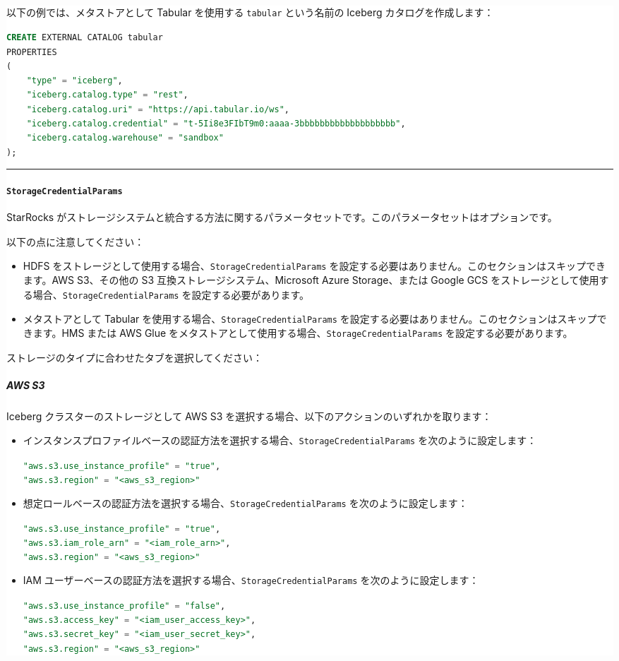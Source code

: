 以下の例では、メタストアとして Tabular を使用する `tabular` という名前の Iceberg カタログを作成します：

```SQL
CREATE EXTERNAL CATALOG tabular
PROPERTIES
(
    "type" = "iceberg",
    "iceberg.catalog.type" = "rest",
    "iceberg.catalog.uri" = "https://api.tabular.io/ws",
    "iceberg.catalog.credential" = "t-5Ii8e3FIbT9m0:aaaa-3bbbbbbbbbbbbbbbbbbb",
    "iceberg.catalog.warehouse" = "sandbox"
);
```
</TabItem>

</Tabs>

---

#### `StorageCredentialParams`

StarRocks がストレージシステムと統合する方法に関するパラメータセットです。このパラメータセットはオプションです。

以下の点に注意してください：

- HDFS をストレージとして使用する場合、`StorageCredentialParams` を設定する必要はありません。このセクションはスキップできます。AWS S3、その他の S3 互換ストレージシステム、Microsoft Azure Storage、または Google GCS をストレージとして使用する場合、`StorageCredentialParams` を設定する必要があります。

- メタストアとして Tabular を使用する場合、`StorageCredentialParams` を設定する必要はありません。このセクションはスキップできます。HMS または AWS Glue をメタストアとして使用する場合、`StorageCredentialParams` を設定する必要があります。

ストレージのタイプに合わせたタブを選択してください：

<Tabs groupId="storage">
<TabItem value="AWS" label="AWS S3" default>

##### AWS S3

Iceberg クラスターのストレージとして AWS S3 を選択する場合、以下のアクションのいずれかを取ります：

- インスタンスプロファイルベースの認証方法を選択する場合、`StorageCredentialParams` を次のように設定します：

  ```SQL
  "aws.s3.use_instance_profile" = "true",
  "aws.s3.region" = "<aws_s3_region>"
  ```

- 想定ロールベースの認証方法を選択する場合、`StorageCredentialParams` を次のように設定します：

  ```SQL
  "aws.s3.use_instance_profile" = "true",
  "aws.s3.iam_role_arn" = "<iam_role_arn>",
  "aws.s3.region" = "<aws_s3_region>"
  ```

- IAM ユーザーベースの認証方法を選択する場合、`StorageCredentialParams` を次のように設定します：

  ```SQL
  "aws.s3.use_instance_profile" = "false",
  "aws.s3.access_key" = "<iam_user_access_key>",
  "aws.s3.secret_key" = "<iam_user_secret_key>",
  "aws.s3.region" = "<aws_s3_region>"
  ```
